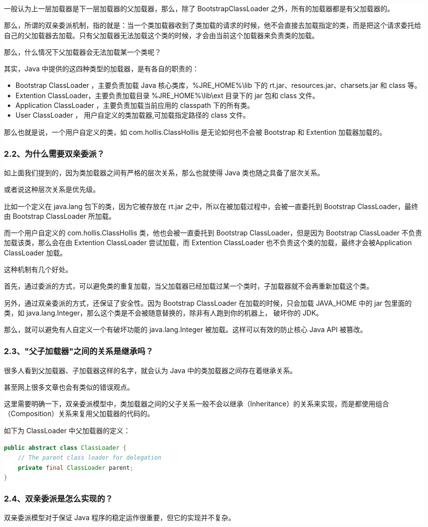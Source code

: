 一般认为上一层加载器是下一层加载器的父加载器，那么，除了 BootstrapClassLoader 之外，所有的加载器都是有父加载器的。

那么，所谓的双亲委派机制，指的就是：当一个类加载器收到了类加载的请求的时候，他不会直接去加载指定的类，而是把这个请求委托给自己的父加载器去加载。只有父加载器无法加载这个类的时候，才会由当前这个加载器来负责类的加载。

那么，什么情况下父加载器会无法加载某一个类呢？

其实，Java 中提供的这四种类型的加载器，是有各自的职责的：

- Bootstrap ClassLoader ，主要负责加载 Java 核心类库，%JRE_HOME%\lib 下的 rt.jar、resources.jar、charsets.jar 和 class 等。
- Extention ClassLoader，主要负责加载目录 %JRE_HOME%\lib\ext 目录下的 jar 包和 class 文件。
- Application ClassLoader ，主要负责加载当前应用的 classpath 下的所有类。
- User ClassLoader ， 用户自定义的类加载器,可加载指定路径的 class 文件。

那么也就是说，一个用户自定义的类，如 com.hollis.ClassHollis 是无论如何也不会被 Bootstrap 和 Extention 加载器加载的。

### 2.2、为什么需要双亲委派？

如上面我们提到的，因为类加载器之间有严格的层次关系，那么也就使得 Java 类也随之具备了层次关系。

或者说这种层次关系是优先级。

比如一个定义在 java.lang 包下的类，因为它被存放在 rt.jar 之中，所以在被加载过程中，会被一直委托到 Bootstrap ClassLoader，最终由 Bootstrap ClassLoader 所加载。

而一个用户自定义的 com.hollis.ClassHollis 类，他也会被一直委托到 Bootstrap ClassLoader，但是因为 Bootstrap ClassLoader 不负责加载该类，那么会在由 Extention ClassLoader 尝试加载，而 Extention ClassLoader 也不负责这个类的加载，最终才会被Application ClassLoader 加载。

这种机制有几个好处。

首先，通过委派的方式，可以避免类的重复加载，当父加载器已经加载过某一个类时，子加载器就不会再重新加载这个类。

另外，通过双亲委派的方式，还保证了安全性。因为 Bootstrap ClassLoader 在加载的时候，只会加载 JAVA_HOME 中的 jar 包里面的类，如 java.lang.Integer，那么这个类是不会被随意替换的，除非有人跑到你的机器上， 破坏你的 JDK。

那么，就可以避免有人自定义一个有破坏功能的 java.lang.Integer 被加载。这样可以有效的防止核心 Java API 被篡改。

### 2.3、"父子加载器"之间的关系是继承吗？

很多人看到父加载器、子加载器这样的名字，就会认为 Java 中的类加载器之间存在着继承关系。

甚至网上很多文章也会有类似的错误观点。

这里需要明确一下，双亲委派模型中，类加载器之间的父子关系一般不会以继承（Inheritance）的关系来实现，而是都使用组合（Composition）关系来复用父加载器的代码的。

如下为 ClassLoader 中父加载器的定义：

```java
public abstract class ClassLoader {
    // The parent class loader for delegation
    private final ClassLoader parent;
}
```

### 2.4、双亲委派是怎么实现的？

双亲委派模型对于保证 Java 程序的稳定运作很重要，但它的实现并不复杂。
